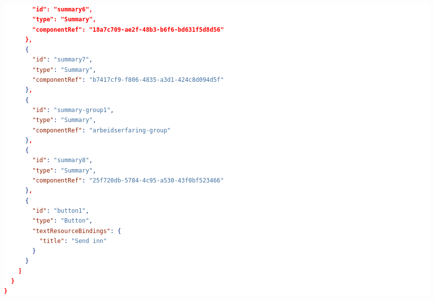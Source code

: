 ```json
        "id": "summary6",
        "type": "Summary",
        "componentRef": "18a7c709-ae2f-48b3-b6f6-bd631f5d8d56"
      },
      {
        "id": "summary7",
        "type": "Summary",
        "componentRef": "b7417cf9-f806-4835-a3d1-424c8d094d5f"
      },
      {
        "id": "summary-group1",
        "type": "Summary",
        "componentRef": "arbeidserfaring-group"
      },
      {
        "id": "summary8",
        "type": "Summary",
        "componentRef": "25f720db-5784-4c95-a530-43f0bf523466"
      },
      {
        "id": "button1",
        "type": "Button",
        "textResourceBindings": {
          "title": "Send inn"
        }
      }
    ]
  }
}
```
